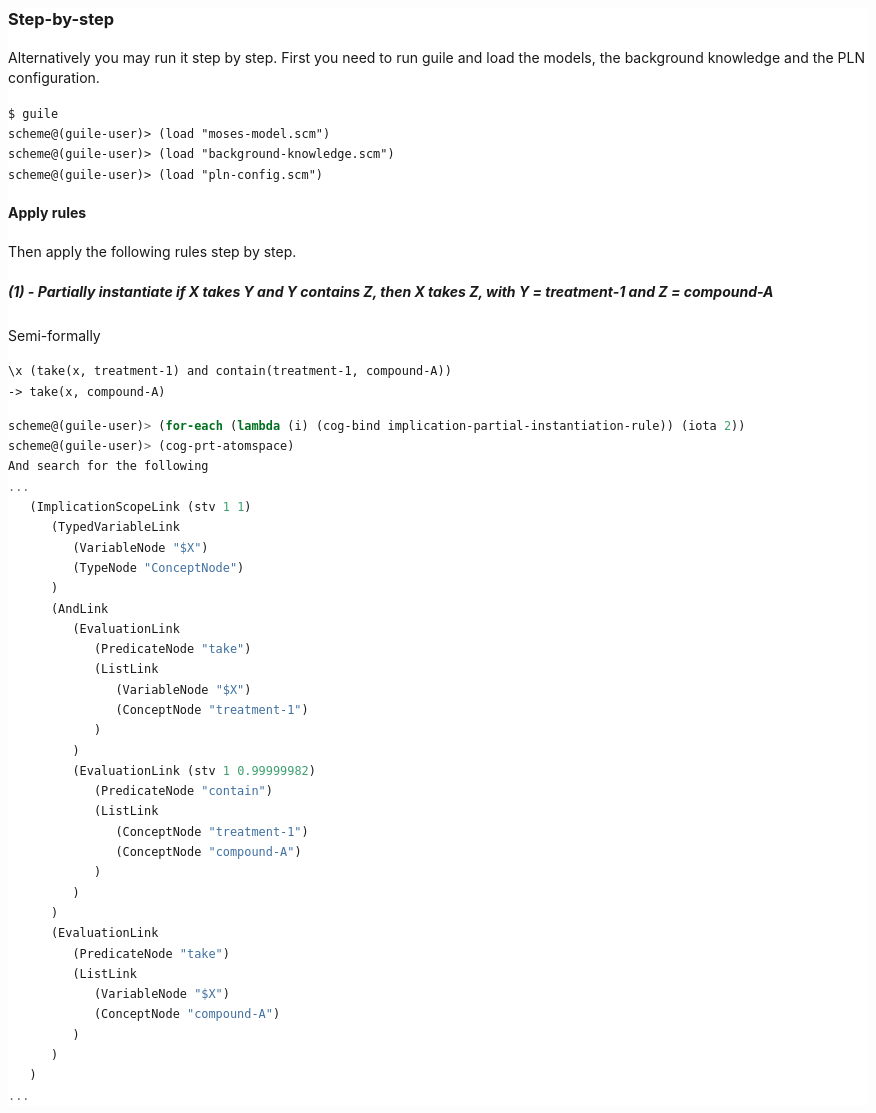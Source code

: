 ### Step-by-step

Alternatively you may run it step by step. First you need to run guile
and load the models, the background knowledge and the PLN
configuration.

```
$ guile
scheme@(guile-user)> (load "moses-model.scm")
scheme@(guile-user)> (load "background-knowledge.scm")
scheme@(guile-user)> (load "pln-config.scm")
```

#### Apply rules

Then apply the following rules step by step.

##### (1) - Partially instantiate if X takes Y and Y contains Z, then X takes Z, with Y = treatment-1 and Z = compound-A

Semi-formally
```
\x (take(x, treatment-1) and contain(treatment-1, compound-A))
-> take(x, compound-A)
```

```scheme
scheme@(guile-user)> (for-each (lambda (i) (cog-bind implication-partial-instantiation-rule)) (iota 2))
scheme@(guile-user)> (cog-prt-atomspace)
And search for the following
...
   (ImplicationScopeLink (stv 1 1)
      (TypedVariableLink
         (VariableNode "$X")
         (TypeNode "ConceptNode")
      )
      (AndLink
         (EvaluationLink
            (PredicateNode "take")
            (ListLink
               (VariableNode "$X")
               (ConceptNode "treatment-1")
            )
         )
         (EvaluationLink (stv 1 0.99999982)
            (PredicateNode "contain")
            (ListLink
               (ConceptNode "treatment-1")
               (ConceptNode "compound-A")
            )
         )
      )
      (EvaluationLink
         (PredicateNode "take")
         (ListLink
            (VariableNode "$X")
            (ConceptNode "compound-A")
         )
      )
   )
...
```
